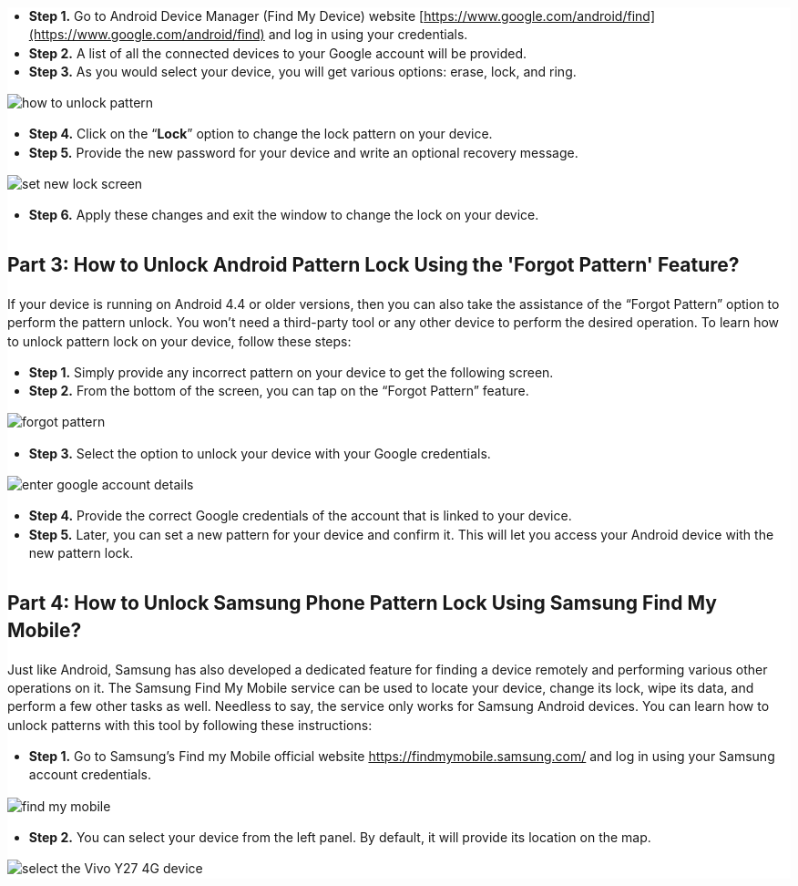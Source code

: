 - **Step 1.** Go to Android Device Manager (Find My Device) website [https://www.google.com/android/find](https://www.google.com/android/find) and log in using your credentials.
- **Step 2.** A list of all the connected devices to your Google account will be provided.
- **Step 3.** As you would select your device, you will get various options: erase, lock, and ring.

![how to unlock pattern](https://images.wondershare.com/drfone/2020/lock.jpg)

- **Step 4.** Click on the “**Lock**” option to change the lock pattern on your device.
- **Step 5.** Provide the new password for your device and write an optional recovery message.

![set new lock screen](https://images.wondershare.com/drfone/article/2017/09/15057371966761.jpg)

- **Step 6.** Apply these changes and exit the window to change the lock on your device.

## Part 3: How to Unlock Android Pattern Lock Using the 'Forgot Pattern' Feature?

If your device is running on Android 4.4 or older versions, then you can also take the assistance of the “Forgot Pattern” option to perform the pattern unlock. You won’t need a third-party tool or any other device to perform the desired operation. To learn how to unlock pattern lock on your device, follow these steps:

- **Step 1.** Simply provide any incorrect pattern on your device to get the following screen.
- **Step 2.** From the bottom of the screen, you can tap on the “Forgot Pattern” feature.

![forgot pattern](https://images.wondershare.com/drfone/article/2017/09/15057372111138.jpg)

- **Step 3.** Select the option to unlock your device with your Google credentials.

![enter google account details](https://images.wondershare.com/drfone/article/2017/09/15057372279692.jpg)

- **Step 4.** Provide the correct Google credentials of the account that is linked to your device.
- **Step 5.** Later, you can set a new pattern for your device and confirm it. This will let you access your Android device with the new pattern lock.

## Part 4: How to Unlock Samsung Phone Pattern Lock Using Samsung Find My Mobile?

Just like Android, Samsung has also developed a dedicated feature for finding a device remotely and performing various other operations on it. The Samsung Find My Mobile service can be used to locate your device, change its lock, wipe its data, and perform a few other tasks as well. Needless to say, the service only works for Samsung Android devices. You can learn how to unlock patterns with this tool by following these instructions:

- **Step 1.** Go to Samsung’s Find my Mobile official website <https://findmymobile.samsung.com/> and log in using your Samsung account credentials.

![find my mobile](https://images.wondershare.com/drfone/article/2017/09/15057372744992.jpg)

- **Step 2.** You can select your device from the left panel. By default, it will provide its location on the map.

![select the Vivo Y27 4G device](https://images.wondershare.com/drfone/article/2017/09/15057372918464.jpg)
